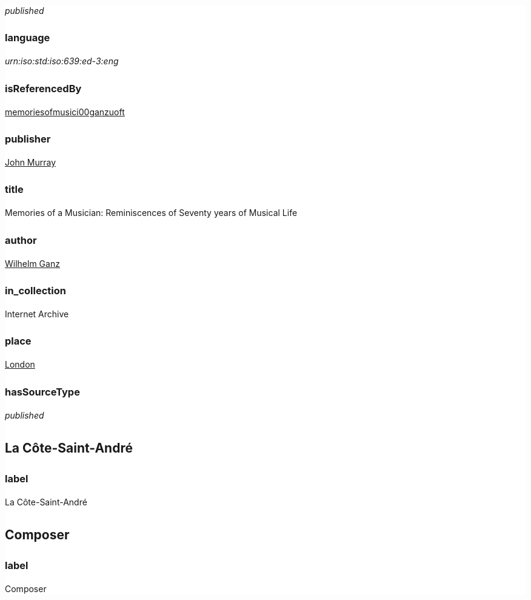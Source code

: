 
*published*

### language


*urn:iso:std:iso:639:ed-3:eng*

### isReferencedBy


[memoriesofmusici00ganzuoft](#memoriesofmusici00ganzuoft)

### publisher


[John Murray](#John-Murray)

### title


Memories of a Musician: Reminiscences of Seventy years of Musical Life

### author


[Wilhelm Ganz](#Wilhelm-Ganz)

### in_collection


Internet Archive

### place


[London](#London)

### hasSourceType


*published*

## La Côte-Saint-André

### label


La Côte-Saint-André

## Composer

### label


Composer
